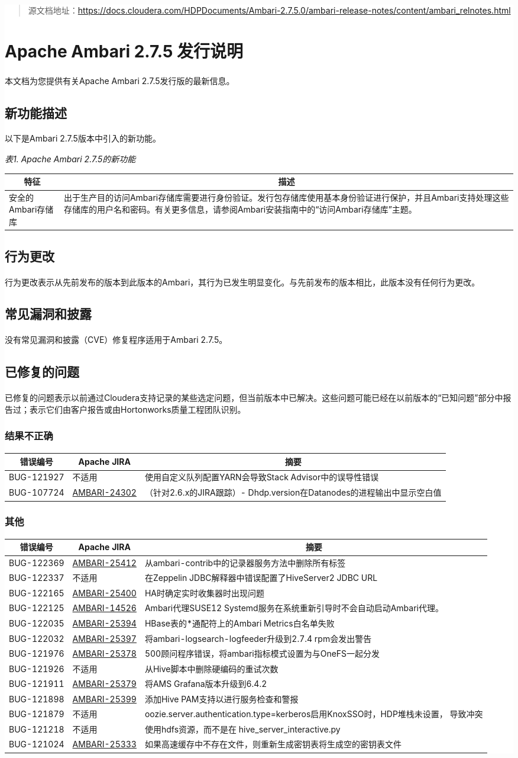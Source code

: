 
> 源文档地址：https://docs.cloudera.com/HDPDocuments/Ambari-2.7.5.0/ambari-release-notes/content/ambari_relnotes.html

# Apache Ambari 2.7.5 发行说明

本文档为您提供有关Apache Ambari 2.7.5发行版的最新信息。

## 新功能描述
以下是Ambari 2.7.5版本中引入的新功能。

*表1. Apache Ambari 2.7.5的新功能*

特征 | 描述
------ | ------
安全的Ambari存储库 | 出于生产目的访问Ambari存储库需要进行身份验证。发行包存储库使用基本身份验证进行保护，并且Ambari支持处理这些存储库的用户名和密码。有关更多信息，请参阅Ambari安装指南中的“访问Ambari存储库”主题。

## 行为更改
行为更改表示从先前发布的版本到此版本的Ambari，其行为已发生明显变化。与先前发布的版本相比，此版本没有任何行为更改。

## 常见漏洞和披露
没有常见漏洞和披露（CVE）修复程序适用于Ambari 2.7.5。

## 已修复的问题
已修复的问题表示以前通过Cloudera支持记录的某些选定问题，但当前版本中已解决。这些问题可能已经在以前版本的“已知问题”部分中报告过；表示它们由客户报告或由Hortonworks质量工程团队识别。

### 结果不正确				
错误编号	|	Apache JIRA	|	摘要
----------	|	----------	|	----------
| BUG-121927	|	不适用	|	使用自定义队列配置YARN会导致Stack Advisor中的误导性错误
| BUG-107724	|	[AMBARI-24302](https://issues.apache.org/jira/browse/AMBARI-24302)	|	（针对2.6.x的JIRA跟踪）- Dhdp.version在Datanodes的进程输出中显示空白值
				
### 其他				
错误编号	|	Apache JIRA	|	摘要
----------	|	----------	|	----------
| BUG-122369	|	[AMBARI-25412](https://issues.apache.org/jira/browse/AMBARI-25412)	|	从ambari-contrib中的记录器服务方法中删除所有标签
| BUG-122337	|	不适用	|	在Zeppelin JDBC解释器中错误配置了HiveServer2 JDBC URL
| BUG-122165	|	[AMBARI-25400](https://issues.apache.org/jira/browse/AMBARI-25400)	|	HA时确定实时收集器时出现问题
| BUG-122125	|	[AMBARI-14526](https://issues.apache.org/jira/browse/AMBARI-14526)	|	Ambari代理SUSE12 Systemd服务在系统重新引导时不会自动启动Ambari代理。
| BUG-122035	|	[AMBARI-25394](https://issues.apache.org/jira/browse/AMBARI-25394)	|	HBase表的*通配符上的Ambari Metrics白名单失败
| BUG-122032	|	[AMBARI-25397](https://issues.apache.org/jira/browse/AMBARI-25397)	|	将ambari-logsearch-logfeeder升级到2.7.4 rpm会发出警告
| BUG-121976	|	[AMBARI-25378](https://issues.apache.org/jira/browse/AMBARI-25378)	|	500顾问程序错误，将ambari指标模式设置为与OneFS一起分发
| BUG-121926	|	不适用	|	从Hive脚本中删除硬编码的重试次数
| BUG-121911	|	[AMBARI-25379](https://issues.apache.org/jira/browse/AMBARI-25379)	|	将AMS Grafana版本升级到6.4.2
| BUG-121898	|	[AMBARI-25399](https://issues.apache.org/jira/browse/AMBARI-25399)	|	添加Hive PAM支持以进行服务检查和警报
| BUG-121879	|	不适用	|	oozie.server.authentication.type=kerberos启用KnoxSSO时，HDP堆栈未设置， 导致冲突
| BUG-121218	|	不适用	|	使用hdfs资源，而不是在 hive_server_interactive.py
| BUG-121024	|	[AMBARI-25333](https://issues.apache.org/jira/browse/AMBARI-25333)	|	如果高速缓存中不存在文件，则重新生成密钥表将生成空的密钥表文件